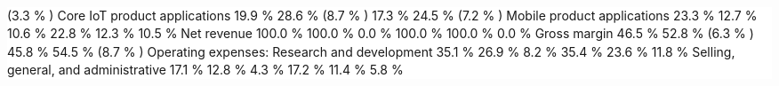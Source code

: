 <td>(3.3 % )</td>
</tr>
<tr>
<td>Core IoT product applications</td>
<td>19.9 %</td>
<td>28.6 %</td>
<td>(8.7 %  )</td>
<td>17.3 %</td>
<td>24.5 %</td>
<td>(7.2 % )</td>
</tr>
<tr>
<td>Mobile product applications</td>
<td>23.3 %</td>
<td>12.7 %</td>
<td>10.6 %</td>
<td>22.8 %</td>
<td>12.3 %</td>
<td>10.5 %</td>
</tr>
<tr>
<td>Net revenue</td>
<td>100.0 %</td>
<td>100.0 %</td>
<td>0.0 %</td>
<td>100.0 %</td>
<td>100.0 %</td>
<td>0.0 %</td>
</tr>
<tr>
<td>Gross margin</td>
<td>46.5 %</td>
<td>52.8 %</td>
<td>(6.3 %  )</td>
<td>45.8 %</td>
<td>54.5 %</td>
<td>(8.7 % )</td>
</tr>
<tr>
<td>Operating expenses:</td>
<td></td>
<td></td>
<td></td>
<td></td>
<td></td>
<td></td>
</tr>
<tr>
<td>Research and development</td>
<td>35.1 %</td>
<td>26.9 %</td>
<td>8.2 %</td>
<td>35.4 %</td>
<td>23.6 %</td>
<td>11.8 %</td>
</tr>
<tr>
<td>Selling, general, and administrative</td>
<td>17.1 %</td>
<td>12.8 %</td>
<td>4.3 %</td>
<td>17.2 %</td>
<td>11.4 %</td>
<td>5.8 %</td>